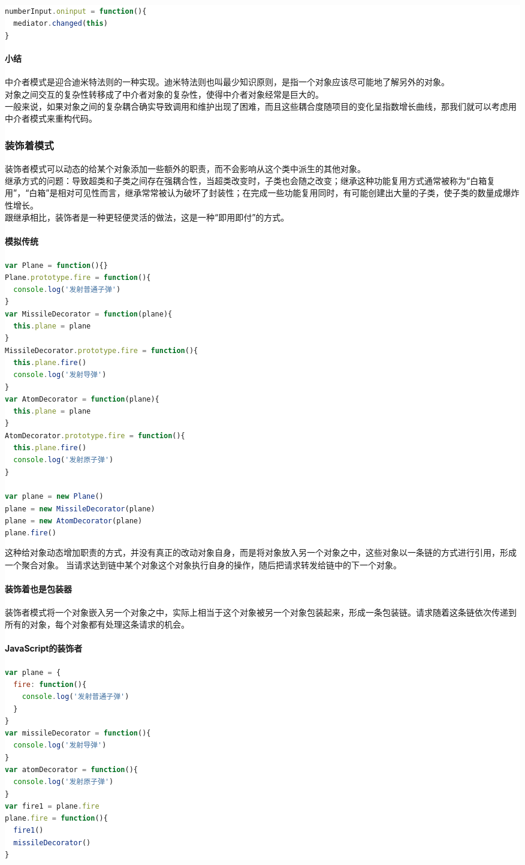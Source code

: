 ```javascript
numberInput.oninput = function(){
  mediator.changed(this)
}
```
#### 小结
中介者模式是迎合迪米特法则的一种实现。迪米特法则也叫最少知识原则，是指一个对象应该尽可能地了解另外的对象。  
对象之间交互的复杂性转移成了中介者对象的复杂性，使得中介者对象经常是巨大的。  
一般来说，如果对象之间的复杂耦合确实导致调用和维护出现了困难，而且这些耦合度随项目的变化呈指数增长曲线，那我们就可以考虑用中介者模式来重构代码。  
### 装饰着模式
装饰者模式可以动态的给某个对象添加一些额外的职责，而不会影响从这个类中派生的其他对象。  
继承方式的问题：导致超类和子类之间存在强耦合性，当超类改变时，子类也会随之改变；继承这种功能复用方式通常被称为“白箱复用”，“白箱”是相对可见性而言，继承常常被认为破坏了封装性；在完成一些功能复用同时，有可能创建出大量的子类，使子类的数量成爆炸性增长。    
跟继承相比，装饰者是一种更轻便灵活的做法，这是一种“即用即付”的方式。  
#### 模拟传统
```javascript
var Plane = function(){}
Plane.prototype.fire = function(){
  console.log('发射普通子弹')
}
var MissileDecorator = function(plane){
  this.plane = plane
}
MissileDecorator.prototype.fire = function(){
  this.plane.fire()
  console.log('发射导弹')
}
var AtomDecorator = function(plane){
  this.plane = plane
}
AtomDecorator.prototype.fire = function(){
  this.plane.fire()
  console.log('发射原子弹')
}

var plane = new Plane()
plane = new MissileDecorator(plane)
plane = new AtomDecorator(plane)
plane.fire()
```
这种给对象动态增加职责的方式，并没有真正的改动对象自身，而是将对象放入另一个对象之中，这些对象以一条链的方式进行引用，形成一个聚合对象。 当请求达到链中某个对象这个对象执行自身的操作，随后把请求转发给链中的下一个对象。  
#### 装饰着也是包装器
装饰者模式将一个对象嵌入另一个对象之中，实际上相当于这个对象被另一个对象包装起来，形成一条包装链。请求随着这条链依次传递到所有的对象，每个对象都有处理这条请求的机会。  
#### JavaScript的装饰者
```javascript
var plane = {
  fire: function(){
    console.log('发射普通子弹')
  }
}
var missileDecorator = function(){
  console.log('发射导弹')
}
var atomDecorator = function(){
  console.log('发射原子弹')
}
var fire1 = plane.fire
plane.fire = function(){
  fire1()
  missileDecorator()
}
```